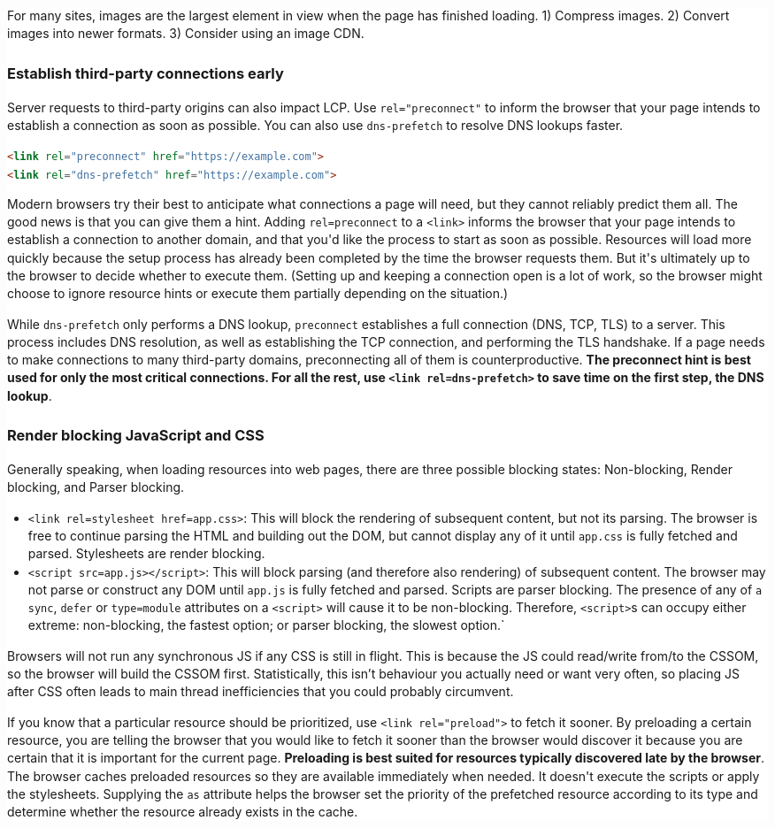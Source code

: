 For many sites, images are the largest element in view when the page has finished loading. 1) Compress images. 2) Convert images into newer formats. 3) Consider using an image CDN.

### Establish third-party connections early
Server requests to third-party origins can also impact LCP. Use `rel="preconnect"` to inform the browser that your page intends to establish a connection as soon as possible. You can also use `dns-prefetch` to resolve DNS lookups faster.

```html
<link rel="preconnect" href="https://example.com">
<link rel="dns-prefetch" href="https://example.com">
```

Modern browsers try their best to anticipate what connections a page will need, but they cannot reliably predict them all. The good news is that you can give them a hint. Adding `rel=preconnect` to a `<link>` informs the browser that your page intends to establish a connection to another domain, and that you'd like the process to start as soon as possible. Resources will load more quickly because the setup process has already been completed by the time the browser requests them. But it's ultimately up to the browser to decide whether to execute them. (Setting up and keeping a connection open is a lot of work, so the browser might choose to ignore resource hints or execute them partially depending on the situation.)

While `dns-prefetch` only performs a DNS lookup, `preconnect` establishes a full connection (DNS, TCP, TLS) to a server. This process includes DNS resolution, as well as establishing the TCP connection, and performing the TLS handshake. If a page needs to make connections to many third-party domains, preconnecting all of them is counterproductive. **The preconnect hint is best used for only the most critical connections. For all the rest, use `<link rel=dns-prefetch>` to save time on the first step, the DNS lookup**.

### Render blocking JavaScript and CSS
Generally speaking, when loading resources into web pages, there are three possible blocking states: Non-blocking, Render blocking, and Parser blocking.

- `<link rel=stylesheet href=app.css>`: This will block the rendering of subsequent content, but not its parsing. The browser is free to continue parsing the HTML and building out the DOM, but cannot display any of it until `app.css` is fully fetched and parsed. Stylesheets are render blocking.
- `<script src=app.js></script>`: This will block parsing (and therefore also rendering) of subsequent content. The browser may not parse or construct any DOM until `app.js` is fully fetched and parsed. Scripts are parser blocking. The presence of any of `async`, `defer` or `type=module` attributes on a `<script>` will cause it to be non-blocking. Therefore, `<script>`s can occupy either extreme: non-blocking, the fastest option; or parser blocking, the slowest option.`

Browsers will not run any synchronous JS if any CSS is still in flight. This is because the JS could read/write from/to the CSSOM, so the browser will build the CSSOM first. Statistically, this isn’t behaviour you actually need or want very often, so placing JS after CSS often leads to main thread inefficiencies that you could probably circumvent.

If you know that a particular resource should be prioritized, use `<link rel="preload">` to fetch it sooner. By preloading a certain resource, you are telling the browser that you would like to fetch it sooner than the browser would discover it because you are certain that it is important for the current page. **Preloading is best suited for resources typically discovered late by the browser**. The browser caches preloaded resources so they are available immediately when needed. It doesn't execute the scripts or apply the stylesheets. Supplying the `as` attribute helps the browser set the priority of the prefetched resource according to its type and determine whether the resource already exists in the cache.
